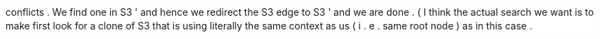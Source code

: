 conflicts
.
We
find
one
in
S3
'
and
hence
we
redirect
the
S3
edge
to
S3
'
and
we
are
done
.
(
I
think
the
actual
search
we
want
is
to
make
first
look
for
a
clone
of
S3
that
is
using
literally
the
same
context
as
us
(
i
.
e
.
same
root
node
)
as
in
this
case
.